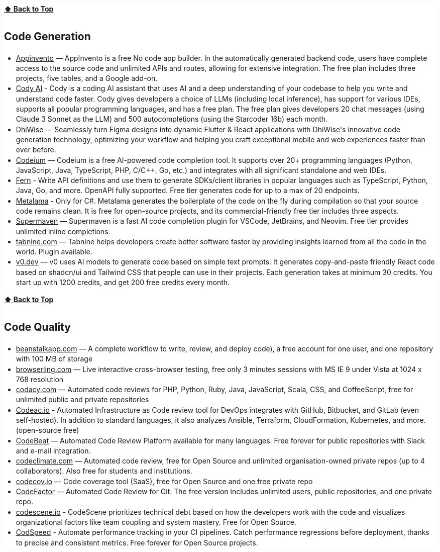 
**[⬆️ Back to Top](#table-of-contents)**

## Code Generation

*   [Appinvento](https://appinvento.io/) — AppInvento is a free No code app builder. In the automatically generated backend code, users have complete access to the source code and unlimited APIs and routes, allowing for extensive integration. The free plan includes three projects, five tables, and a Google add-on.
*   [Cody AI](https://sourcegraph.com/cody) - Cody is a coding AI assistant that uses AI and a deep understanding of your codebase to help you write and understand code faster. Cody gives developers a choice of LLMs (including local inference), has support for various IDEs, supports all popular programming languages, and has a free plan. The free plan gives developers 20 chat messages (using Claude 3 Sonnet as the LLM) and 500 autocompletions (using the Starcoder 16b) each month.
*   [DhiWise](https://www.dhiwise.com/) — Seamlessly turn Figma designs into dynamic Flutter & React applications with DhiWise's innovative code generation technology, optimizing your workflow and helping you craft exceptional mobile and web experiences faster than ever before.
*   [Codeium](https://www.codeium.com/) — Codeium is a free AI-powered code completion tool. It supports over 20+ programming languages (Python, JavaScript, Java, TypeScript, PHP, C/C++, Go, etc.) and integrates with all significant standalone and web IDEs.
*   [Fern](https://buildwithfern.com) - Write API definitions and use them to generate SDKs/client libraries in popular languages such as TypeScript, Python, Java, Go, and more. OpenAPI fully supported. Free tier generates code for up to a max of 20 endpoints.
*   [Metalama](https://www.postsharp.net/metalama) - Only for C#. Metalama generates the boilerplate of the code on the fly during compilation so that your source code remains clean. It is free for open-source projects, and its commercial-friendly free tier includes three aspects.
*   [Supermaven](https://www.supermaven.com/) — Supermaven is a fast AI code completion plugin for VSCode, JetBrains, and Neovim. Free tier provides unlimited inline completions.
*   [tabnine.com](https://www.tabnine.com/) — Tabnine helps developers create better software faster by providing insights learned from all the code in the world. Plugin available.
*   [v0.dev](https://v0.dev/) — v0 uses AI models to generate code based on simple text prompts. It generates copy-and-paste friendly React code based on shadcn/ui and Tailwind CSS that people can use in their projects. Each generation takes at minimum 30 credits. You start up with 1200 credits, and get 200 free credits every month.

**[⬆️ Back to Top](#table-of-contents)**

## Code Quality

*   [beanstalkapp.com](https://beanstalkapp.com/) — A complete workflow to write, review, and deploy code), a free account for one user, and one repository with 100 MB of storage
*   [browserling.com](https://www.browserling.com/) — Live interactive cross-browser testing, free only 3 minutes sessions with MS IE 9 under Vista at 1024 x 768 resolution
*   [codacy.com](https://www.codacy.com/) — Automated code reviews for PHP, Python, Ruby, Java, JavaScript, Scala, CSS, and CoffeeScript, free for unlimited public and private repositories
*   [Codeac.io](https://www.codeac.io/infrastructure-as-code.html?ref=free-for-dev) - Automated Infrastructure as Code review tool for DevOps integrates with GitHub, Bitbucket, and GitLab (even self-hosted). In addition to standard languages, it also analyzes Ansible, Terraform, CloudFormation, Kubernetes, and more. (open-source free)
*   [CodeBeat](https://codebeat.co) — Automated Code Review Platform available for many languages. Free forever for public repositories with Slack and e-mail integration.
*   [codeclimate.com](https://codeclimate.com/) — Automated code review, free for Open Source and unlimited organisation-owned private repos (up to 4 collaborators). Also free for students and institutions.
*   [codecov.io](https://codecov.io/) — Code coverage tool (SaaS), free for Open Source and one free private repo
*   [CodeFactor](https://www.codefactor.io) — Automated Code Review for Git. The free version includes unlimited users, public repositories, and one private repo.
*   [codescene.io](https://codescene.io/) - CodeScene prioritizes technical debt based on how the developers work with the code and visualizes organizational factors like team coupling and system mastery. Free for Open Source.
*   [CodSpeed](https://codspeed.io) - Automate performance tracking in your CI pipelines. Catch performance regressions before deployment, thanks to precise and consistent metrics. Free forever for Open Source projects.